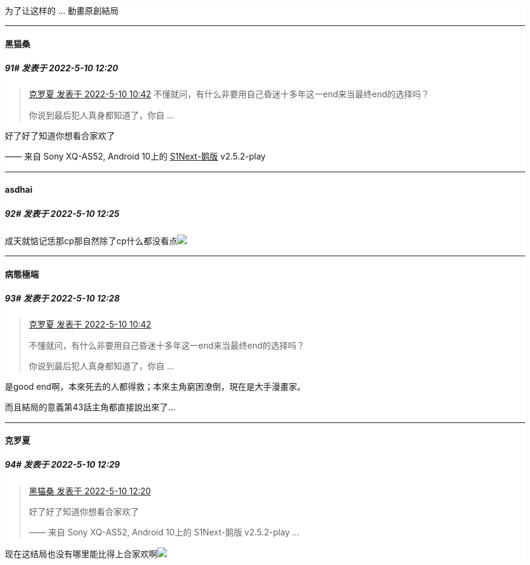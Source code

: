 为了让这样的 ...</blockquote>
動畫原創結局



*****

####  黑猫桑  
##### 91#       发表于 2022-5-10 12:20

<blockquote><a href="httphttps://bbs.saraba1st.com/2b/forum.php?mod=redirect&amp;goto=findpost&amp;pid=55762951&amp;ptid=2068644" target="_blank">克罗夏 发表于 2022-5-10 10:42</a>
不懂就问，有什么非要用自己昏迷十多年这一end来当最终end的选择吗？

你说到最后犯人真身都知道了，你自 ...</blockquote>
好了好了知道你想看合家欢了

—— 来自 Sony XQ-AS52, Android 10上的 [S1Next-鹅版](https://github.com/ykrank/S1-Next/releases) v2.5.2-play



*****

####  asdhai  
##### 92#       发表于 2022-5-10 12:25

成天就惦记恁那cp那自然除了cp什么都没看点<img src="https://static.saraba1st.com/image/smiley/face2017/049.png" referrerpolicy="no-referrer">

*****

####  病態極端  
##### 93#       发表于 2022-5-10 12:28

<blockquote><a href="httphttps://bbs.saraba1st.com/2b/forum.php?mod=redirect&amp;goto=findpost&amp;pid=55762951&amp;ptid=2068644" target="_blank">克罗夏 发表于 2022-5-10 10:42</a>

不懂就问，有什么非要用自己昏迷十多年这一end来当最终end的选择吗？

你说到最后犯人真身都知道了，你自 ...</blockquote>
是good end啊，本來死去的人都得救；本來主角窮困潦倒，現在是大手漫畫家。

而且結局的意義第43話主角都直接說出來了...

*****

####  克罗夏  
##### 94#       发表于 2022-5-10 12:29

<blockquote><a href="httphttps://bbs.saraba1st.com/2b/forum.php?mod=redirect&amp;goto=findpost&amp;pid=55764280&amp;ptid=2068644" target="_blank">黑猫桑 发表于 2022-5-10 12:20</a>

好了好了知道你想看合家欢了

—— 来自 Sony XQ-AS52, Android 10上的 S1Next-鹅版 v2.5.2-play ...</blockquote>
现在这结局也没有哪里能比得上合家欢啊<img src="https://static.saraba1st.com/image/smiley/face2017/067.png" referrerpolicy="no-referrer">
